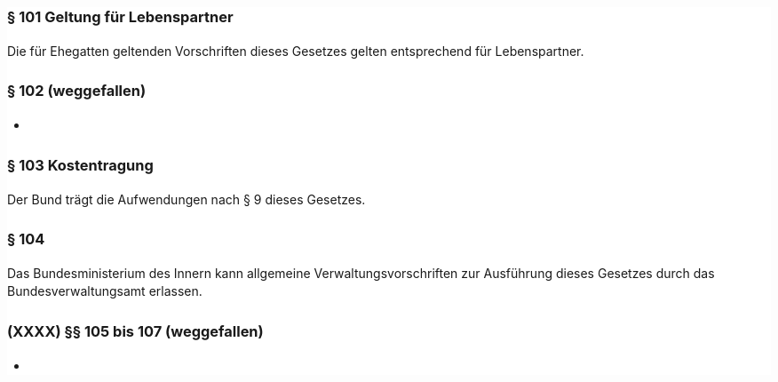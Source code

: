 
### § 101 Geltung für Lebenspartner

Die für Ehegatten geltenden Vorschriften dieses Gesetzes gelten
entsprechend für Lebenspartner.


### § 102 (weggefallen)

-


### § 103 Kostentragung

Der Bund trägt die Aufwendungen nach § 9 dieses Gesetzes.


### § 104

Das Bundesministerium des Innern kann allgemeine
Verwaltungsvorschriften zur Ausführung dieses Gesetzes durch das
Bundesverwaltungsamt erlassen.


### (XXXX) §§ 105 bis 107 (weggefallen)

-

